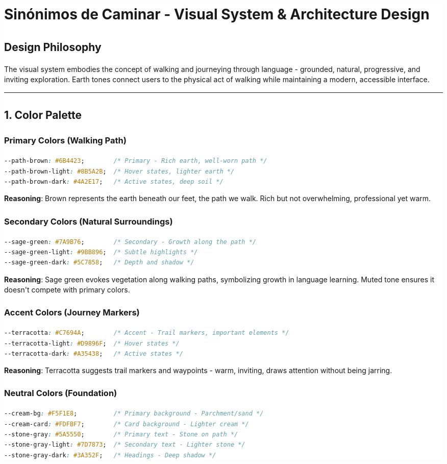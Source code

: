 # Sinónimos de Caminar - Visual System & Architecture Design

## Design Philosophy

The visual system embodies the concept of walking and journeying through language - grounded, natural, progressive, and inviting exploration. Earth tones connect users to the physical act of walking while maintaining a modern, accessible interface.

---

## 1. Color Palette

### Primary Colors (Walking Path)
```css
--path-brown: #6B4423;        /* Primary - Rich earth, well-worn path */
--path-brown-light: #8B5A2B;  /* Hover states, lighter earth */
--path-brown-dark: #4A2E17;   /* Active states, deep soil */
```

**Reasoning**: Brown represents the earth beneath our feet, the path we walk. Rich but not overwhelming, professional yet warm.

### Secondary Colors (Natural Surroundings)
```css
--sage-green: #7A9B76;        /* Secondary - Growth along the path */
--sage-green-light: #9BB896;  /* Subtle highlights */
--sage-green-dark: #5C7858;   /* Depth and shadow */
```

**Reasoning**: Sage green evokes vegetation along walking paths, symbolizing growth in language learning. Muted tone ensures it doesn't compete with primary colors.

### Accent Colors (Journey Markers)
```css
--terracotta: #C7694A;        /* Accent - Trail markers, important elements */
--terracotta-light: #D9896F;  /* Hover states */
--terracotta-dark: #A35438;   /* Active states */
```

**Reasoning**: Terracotta suggests trail markers and waypoints - warm, inviting, draws attention without being jarring.

### Neutral Colors (Foundation)
```css
--cream-bg: #F5F1E8;          /* Primary background - Parchment/sand */
--cream-card: #FDFBF7;        /* Card background - Lighter cream */
--stone-gray: #5A5550;        /* Primary text - Stone on path */
--stone-gray-light: #7D7873;  /* Secondary text - Lighter stone */
--stone-gray-dark: #3A352F;   /* Headings - Deep shadow */
```
